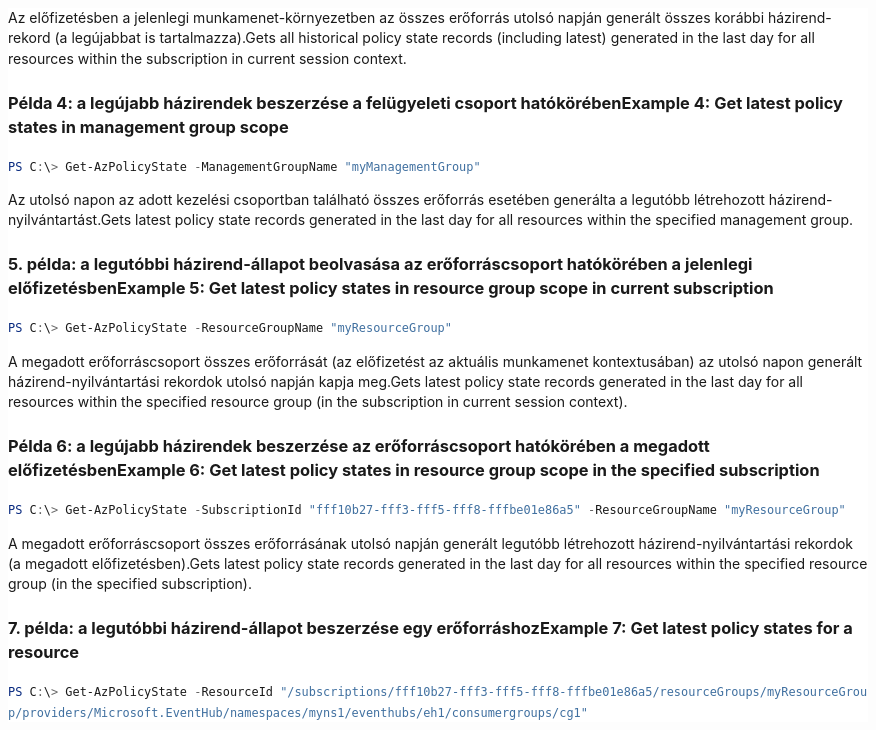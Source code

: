<span data-ttu-id="92818-124">Az előfizetésben a jelenlegi munkamenet-környezetben az összes erőforrás utolsó napján generált összes korábbi házirend-rekord (a legújabbat is tartalmazza).</span><span class="sxs-lookup"><span data-stu-id="92818-124">Gets all historical policy state records (including latest) generated in the last day for all resources within the subscription in current session context.</span></span>

### <span data-ttu-id="92818-125">Példa 4: a legújabb házirendek beszerzése a felügyeleti csoport hatókörében</span><span class="sxs-lookup"><span data-stu-id="92818-125">Example 4: Get latest policy states in management group scope</span></span>
```powershell
PS C:\> Get-AzPolicyState -ManagementGroupName "myManagementGroup"
```

<span data-ttu-id="92818-126">Az utolsó napon az adott kezelési csoportban található összes erőforrás esetében generálta a legutóbb létrehozott házirend-nyilvántartást.</span><span class="sxs-lookup"><span data-stu-id="92818-126">Gets latest policy state records generated in the last day for all resources within the specified management group.</span></span>

### <span data-ttu-id="92818-127">5. példa: a legutóbbi házirend-állapot beolvasása az erőforráscsoport hatókörében a jelenlegi előfizetésben</span><span class="sxs-lookup"><span data-stu-id="92818-127">Example 5: Get latest policy states in resource group scope in current subscription</span></span>
```powershell
PS C:\> Get-AzPolicyState -ResourceGroupName "myResourceGroup"
```

<span data-ttu-id="92818-128">A megadott erőforráscsoport összes erőforrását (az előfizetést az aktuális munkamenet kontextusában) az utolsó napon generált házirend-nyilvántartási rekordok utolsó napján kapja meg.</span><span class="sxs-lookup"><span data-stu-id="92818-128">Gets latest policy state records generated in the last day for all resources within the specified resource group (in the subscription in current session context).</span></span>

### <span data-ttu-id="92818-129">Példa 6: a legújabb házirendek beszerzése az erőforráscsoport hatókörében a megadott előfizetésben</span><span class="sxs-lookup"><span data-stu-id="92818-129">Example 6: Get latest policy states in resource group scope in the specified subscription</span></span>
```powershell
PS C:\> Get-AzPolicyState -SubscriptionId "fff10b27-fff3-fff5-fff8-fffbe01e86a5" -ResourceGroupName "myResourceGroup"
```

<span data-ttu-id="92818-130">A megadott erőforráscsoport összes erőforrásának utolsó napján generált legutóbb létrehozott házirend-nyilvántartási rekordok (a megadott előfizetésben).</span><span class="sxs-lookup"><span data-stu-id="92818-130">Gets latest policy state records generated in the last day for all resources within the specified resource group (in the specified subscription).</span></span>

### <span data-ttu-id="92818-131">7. példa: a legutóbbi házirend-állapot beszerzése egy erőforráshoz</span><span class="sxs-lookup"><span data-stu-id="92818-131">Example 7: Get latest policy states for a resource</span></span>
```powershell
PS C:\> Get-AzPolicyState -ResourceId "/subscriptions/fff10b27-fff3-fff5-fff8-fffbe01e86a5/resourceGroups/myResourceGroup/providers/Microsoft.EventHub/namespaces/myns1/eventhubs/eh1/consumergroups/cg1"
```
